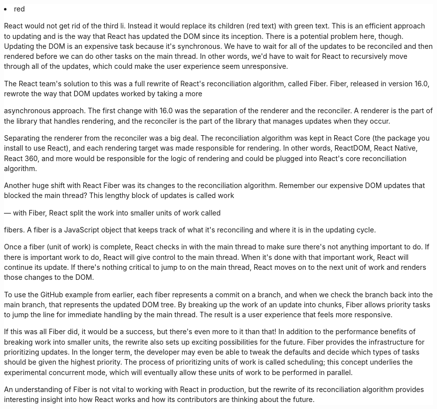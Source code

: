 <li>red</li>

</ul>

React would not get rid of the third li. Instead it would replace its children (red text) with green text. This is an efficient approach to updating and is the way that React has updated the DOM since its inception. There is a potential problem here, though. Updating the DOM is an expensive task because it's synchronous. We have to wait for all of the updates to be reconciled and then rendered before we can do other tasks on the main thread. In other words, we'd have to wait for React to recursively move through all of the updates, which could make the user experience seem unresponsive.

The React team's solution to this was a full rewrite of React's reconciliation algorithm, called Fiber. Fiber, released in version 16.0, rewrote the way that DOM updates worked by taking a more

asynchronous approach. The first change with 16.0 was the separation of the renderer and the reconciler. A renderer is the part of the library that handles rendering, and the reconciler is the part of the library that manages updates when they occur.

Separating the renderer from the reconciler was a big deal. The reconciliation algorithm was kept in React Core (the package you install to use React), and each rendering target was made responsible for rendering. In other words, ReactDOM, React Native, React 360, and more would be responsible for the logic of rendering and could be plugged into React's core reconciliation algorithm.

Another huge shift with React Fiber was its changes to the reconciliation algorithm. Remember our expensive DOM updates that blocked the main thread? This lengthy block of updates is called work

 — with Fiber, React split the work into smaller units of work called

fibers. A fiber is a JavaScript object that keeps track of what it's reconciling and where it is in the updating cycle.

Once a fiber (unit of work) is complete, React checks in with the main thread to make sure there's not anything important to do. If there is important work to do, React will give control to the main thread. When it's done with that important work, React will continue its update. If there's nothing critical to jump to on the main thread, React moves on to the next unit of work and renders those changes to the DOM.

To use the GitHub example from earlier, each fiber represents a commit on a branch, and when we check the branch back into the main branch, that represents the updated DOM tree. By breaking up the work of an update into chunks, Fiber allows priority tasks to jump the line for immediate handling by the main thread. The result is a user experience that feels more responsive.

If this was all Fiber did, it would be a success, but there's even more to it than that! In addition to the performance benefits of breaking work into smaller units, the rewrite also sets up exciting possibilities for the future. Fiber provides the infrastructure for prioritizing updates. In the longer term, the developer may even be able to tweak the defaults and decide which types of tasks should be given the highest priority. The process of prioritizing units of work is called scheduling; this concept underlies the experimental concurrent mode, which will eventually allow these units of work to be performed in parallel.

An understanding of Fiber is not vital to working with React in production, but the rewrite of its reconciliation algorithm provides interesting insight into how React works and how its contributors are thinking about the future.